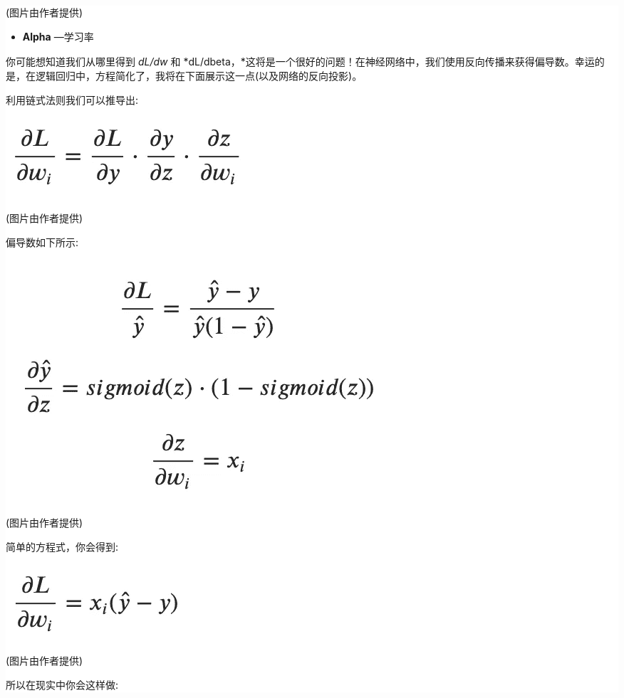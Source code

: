 (图片由作者提供)

*   **Alpha** —学习率

你可能想知道我们从哪里得到 *dL/dw* 和 *dL/dbeta，*这将是一个很好的问题！在神经网络中，我们使用反向传播来获得偏导数。幸运的是，在逻辑回归中，方程简化了，我将在下面展示这一点(以及网络的反向投影)。

利用链式法则我们可以推导出:

![](img/4a126df0be6b23cc019224bb1dad9ee6.png)

(图片由作者提供)

偏导数如下所示:

![](img/7a8d198535f7b8a8ef3dd6db3c63eb27.png)

(图片由作者提供)

简单的方程式，你会得到:

![](img/2d7e112d8c6f9ed78af1c44dcb960a19.png)

(图片由作者提供)

所以在现实中你会这样做:
